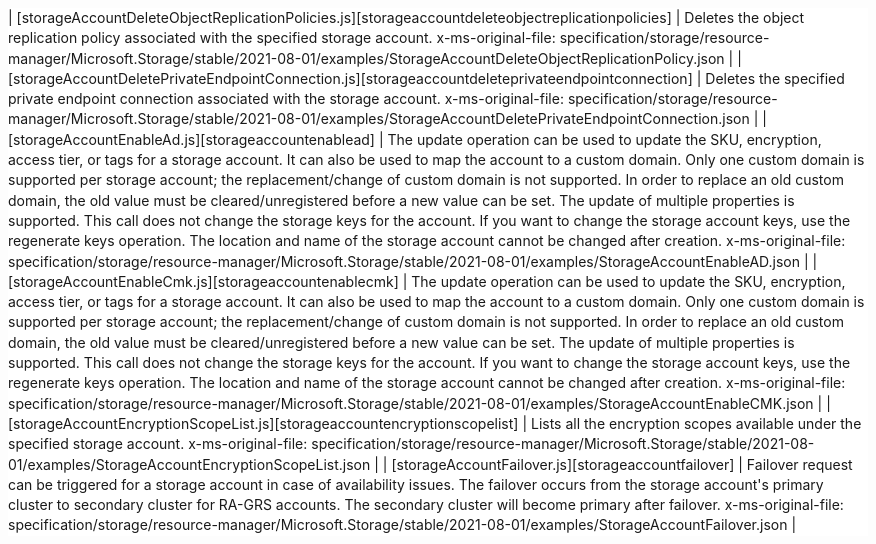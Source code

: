 | [storageAccountDeleteObjectReplicationPolicies.js][storageaccountdeleteobjectreplicationpolicies]                                                 | Deletes the object replication policy associated with the specified storage account. x-ms-original-file: specification/storage/resource-manager/Microsoft.Storage/stable/2021-08-01/examples/StorageAccountDeleteObjectReplicationPolicy.json                                                                                                                                                                                                                                                                                                                                                                                                                                                                                                                                                                                                                                  |
| [storageAccountDeletePrivateEndpointConnection.js][storageaccountdeleteprivateendpointconnection]                                                 | Deletes the specified private endpoint connection associated with the storage account. x-ms-original-file: specification/storage/resource-manager/Microsoft.Storage/stable/2021-08-01/examples/StorageAccountDeletePrivateEndpointConnection.json                                                                                                                                                                                                                                                                                                                                                                                                                                                                                                                                                                                                                              |
| [storageAccountEnableAd.js][storageaccountenablead]                                                                                               | The update operation can be used to update the SKU, encryption, access tier, or tags for a storage account. It can also be used to map the account to a custom domain. Only one custom domain is supported per storage account; the replacement/change of custom domain is not supported. In order to replace an old custom domain, the old value must be cleared/unregistered before a new value can be set. The update of multiple properties is supported. This call does not change the storage keys for the account. If you want to change the storage account keys, use the regenerate keys operation. The location and name of the storage account cannot be changed after creation. x-ms-original-file: specification/storage/resource-manager/Microsoft.Storage/stable/2021-08-01/examples/StorageAccountEnableAD.json                                                |
| [storageAccountEnableCmk.js][storageaccountenablecmk]                                                                                             | The update operation can be used to update the SKU, encryption, access tier, or tags for a storage account. It can also be used to map the account to a custom domain. Only one custom domain is supported per storage account; the replacement/change of custom domain is not supported. In order to replace an old custom domain, the old value must be cleared/unregistered before a new value can be set. The update of multiple properties is supported. This call does not change the storage keys for the account. If you want to change the storage account keys, use the regenerate keys operation. The location and name of the storage account cannot be changed after creation. x-ms-original-file: specification/storage/resource-manager/Microsoft.Storage/stable/2021-08-01/examples/StorageAccountEnableCMK.json                                               |
| [storageAccountEncryptionScopeList.js][storageaccountencryptionscopelist]                                                                         | Lists all the encryption scopes available under the specified storage account. x-ms-original-file: specification/storage/resource-manager/Microsoft.Storage/stable/2021-08-01/examples/StorageAccountEncryptionScopeList.json                                                                                                                                                                                                                                                                                                                                                                                                                                                                                                                                                                                                                                                  |
| [storageAccountFailover.js][storageaccountfailover]                                                                                               | Failover request can be triggered for a storage account in case of availability issues. The failover occurs from the storage account's primary cluster to secondary cluster for RA-GRS accounts. The secondary cluster will become primary after failover. x-ms-original-file: specification/storage/resource-manager/Microsoft.Storage/stable/2021-08-01/examples/StorageAccountFailover.json                                                                                                                                                                                                                                                                                                                                                                                                                                                                                 |